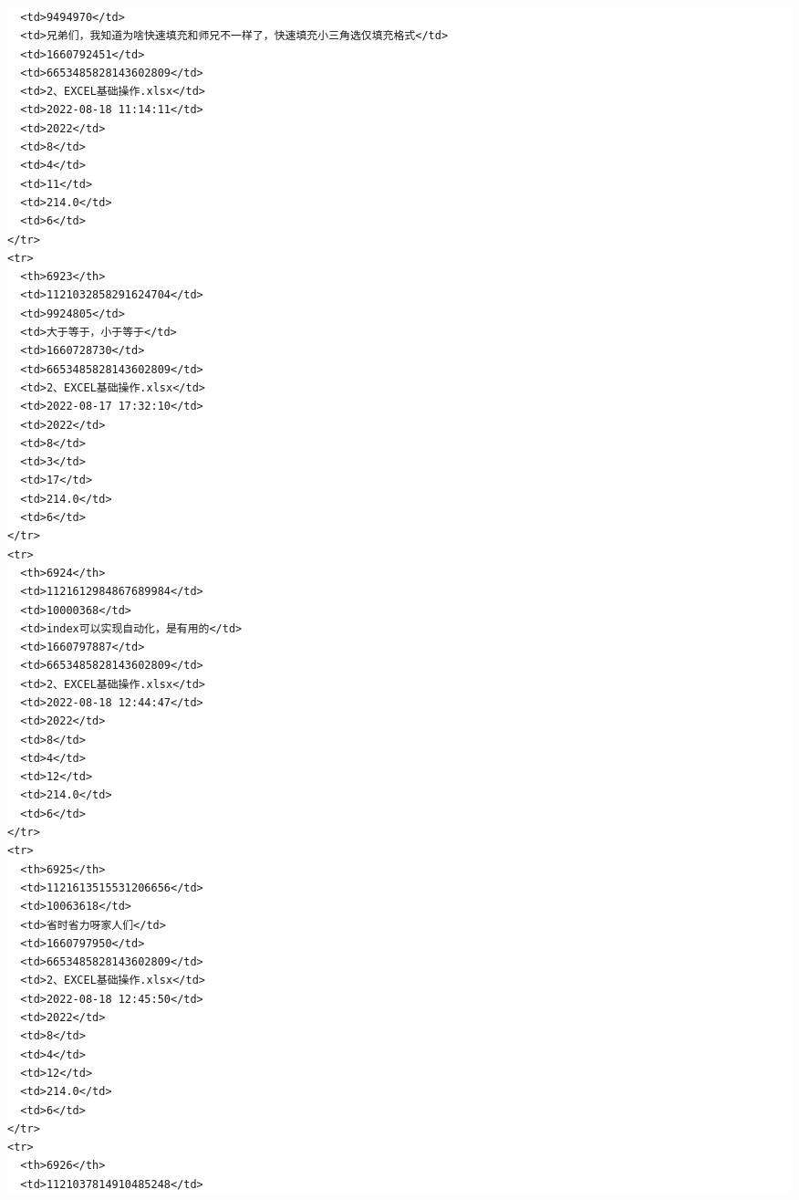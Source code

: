       <td>9494970</td>
      <td>兄弟们，我知道为啥快速填充和师兄不一样了，快速填充小三角选仅填充格式</td>
      <td>1660792451</td>
      <td>6653485828143602809</td>
      <td>2、EXCEL基础操作.xlsx</td>
      <td>2022-08-18 11:14:11</td>
      <td>2022</td>
      <td>8</td>
      <td>4</td>
      <td>11</td>
      <td>214.0</td>
      <td>6</td>
    </tr>
    <tr>
      <th>6923</th>
      <td>1121032858291624704</td>
      <td>9924805</td>
      <td>大于等于，小于等于</td>
      <td>1660728730</td>
      <td>6653485828143602809</td>
      <td>2、EXCEL基础操作.xlsx</td>
      <td>2022-08-17 17:32:10</td>
      <td>2022</td>
      <td>8</td>
      <td>3</td>
      <td>17</td>
      <td>214.0</td>
      <td>6</td>
    </tr>
    <tr>
      <th>6924</th>
      <td>1121612984867689984</td>
      <td>10000368</td>
      <td>index可以实现自动化，是有用的</td>
      <td>1660797887</td>
      <td>6653485828143602809</td>
      <td>2、EXCEL基础操作.xlsx</td>
      <td>2022-08-18 12:44:47</td>
      <td>2022</td>
      <td>8</td>
      <td>4</td>
      <td>12</td>
      <td>214.0</td>
      <td>6</td>
    </tr>
    <tr>
      <th>6925</th>
      <td>1121613515531206656</td>
      <td>10063618</td>
      <td>省时省力呀家人们</td>
      <td>1660797950</td>
      <td>6653485828143602809</td>
      <td>2、EXCEL基础操作.xlsx</td>
      <td>2022-08-18 12:45:50</td>
      <td>2022</td>
      <td>8</td>
      <td>4</td>
      <td>12</td>
      <td>214.0</td>
      <td>6</td>
    </tr>
    <tr>
      <th>6926</th>
      <td>1121037814910485248</td>